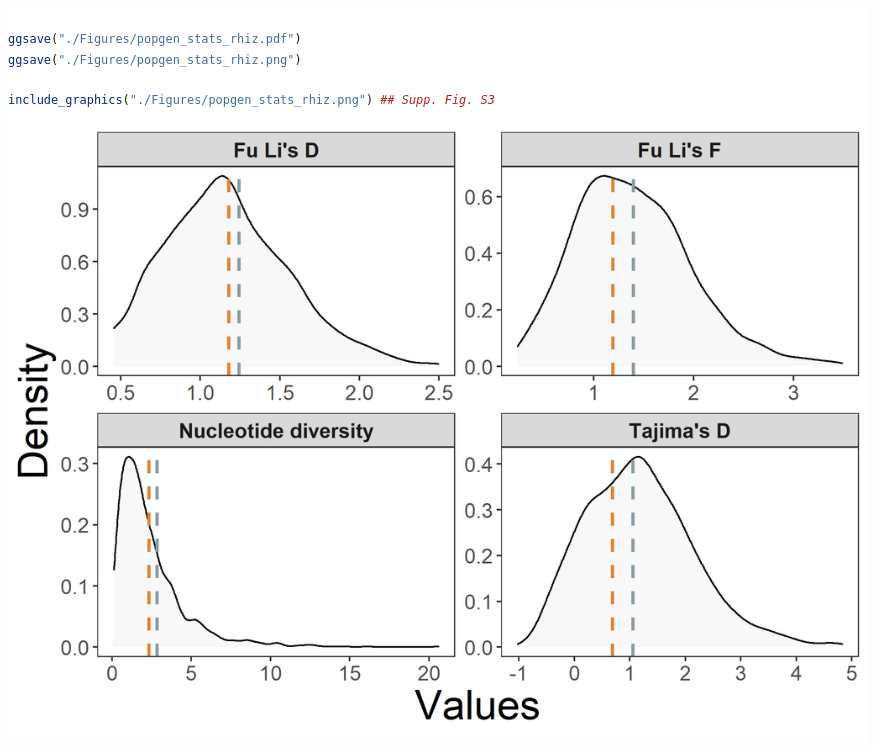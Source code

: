 ``` r

ggsave("./Figures/popgen_stats_rhiz.pdf")
ggsave("./Figures/popgen_stats_rhiz.png")

include_graphics("./Figures/popgen_stats_rhiz.png") ## Supp. Fig. S3
```

<img src="./Figures/popgen_stats_rhiz.png" width="2100" />
